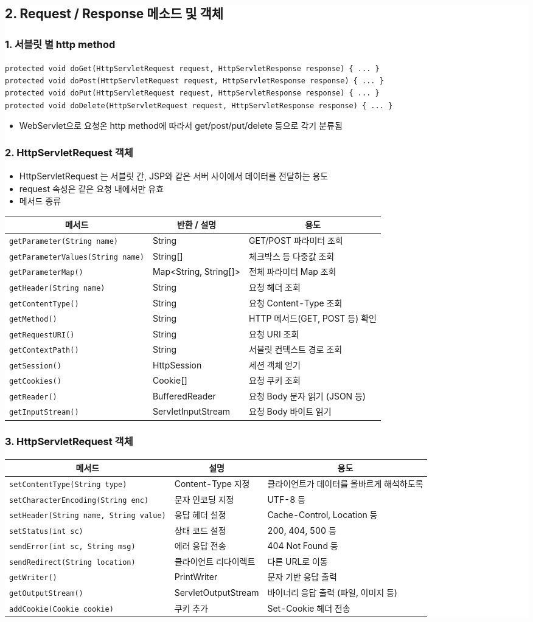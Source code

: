 ## 2. Request / Response 메소드 및 객체
### 1. 서블릿 별 http method
 ```
 protected void doGet(HttpServletRequest request, HttpServletResponse response) { ... }
 protected void doPost(HttpServletRequest request, HttpServletResponse response) { ... }
 protected void doPut(HttpServletRequest request, HttpServletResponse response) { ... }
 protected void doDelete(HttpServletRequest request, HttpServletResponse response) { ... }
 ```
- WebServlet으로 요청온 http method에 따라서 get/post/put/delete 등으로 각기 분류됨

### 2. HttpServletRequest 객체
 - HttpServletRequest 는 서블릿 간, JSP와 같은 서버 사이에서 데이터를 전달하는 용도
 - request 속성은 같은 요청 내에서만 유효
 - 메서드 종류
 
| 메서드                               | 반환 / 설명                 | 용도                       |
| --------------------------------- | ----------------------- | ------------------------ |
| `getParameter(String name)`       | String                  | GET/POST 파라미터 조회         |
| `getParameterValues(String name)` | String\[]               | 체크박스 등 다중값 조회            |
| `getParameterMap()`               | Map\<String, String\[]> | 전체 파라미터 Map 조회           |
| `getHeader(String name)`          | String                  | 요청 헤더 조회                 |
| `getContentType()`                | String                  | 요청 Content-Type 조회       |
| `getMethod()`                     | String                  | HTTP 메서드(GET, POST 등) 확인 |
| `getRequestURI()`                 | String                  | 요청 URI 조회                |
| `getContextPath()`                | String                  | 서블릿 컨텍스트 경로 조회           |
| `getSession()`                    | HttpSession             | 세션 객체 얻기                 |
| `getCookies()`                    | Cookie\[]               | 요청 쿠키 조회                 |
| `getReader()`                     | BufferedReader          | 요청 Body 문자 읽기 (JSON 등)   |
| `getInputStream()`                | ServletInputStream      | 요청 Body 바이트 읽기           |

### 3. HttpServletRequest 객체
| 메서드                                    | 설명                  | 용도                        |
| -------------------------------------- | ------------------- | ------------------------- |
| `setContentType(String type)`          | Content-Type 지정     | 클라이언트가 데이터를 올바르게 해석하도록    |
| `setCharacterEncoding(String enc)`     | 문자 인코딩 지정           | UTF-8 등                   |
| `setHeader(String name, String value)` | 응답 헤더 설정            | Cache-Control, Location 등 |
| `setStatus(int sc)`                    | 상태 코드 설정            | 200, 404, 500 등           |
| `sendError(int sc, String msg)`        | 에러 응답 전송            | 404 Not Found 등           |
| `sendRedirect(String location)`        | 클라이언트 리다이렉트         | 다른 URL로 이동                |
| `getWriter()`                          | PrintWriter         | 문자 기반 응답 출력               |
| `getOutputStream()`                    | ServletOutputStream | 바이너리 응답 출력 (파일, 이미지 등)    |
| `addCookie(Cookie cookie)`             | 쿠키 추가               | Set-Cookie 헤더 전송          |

